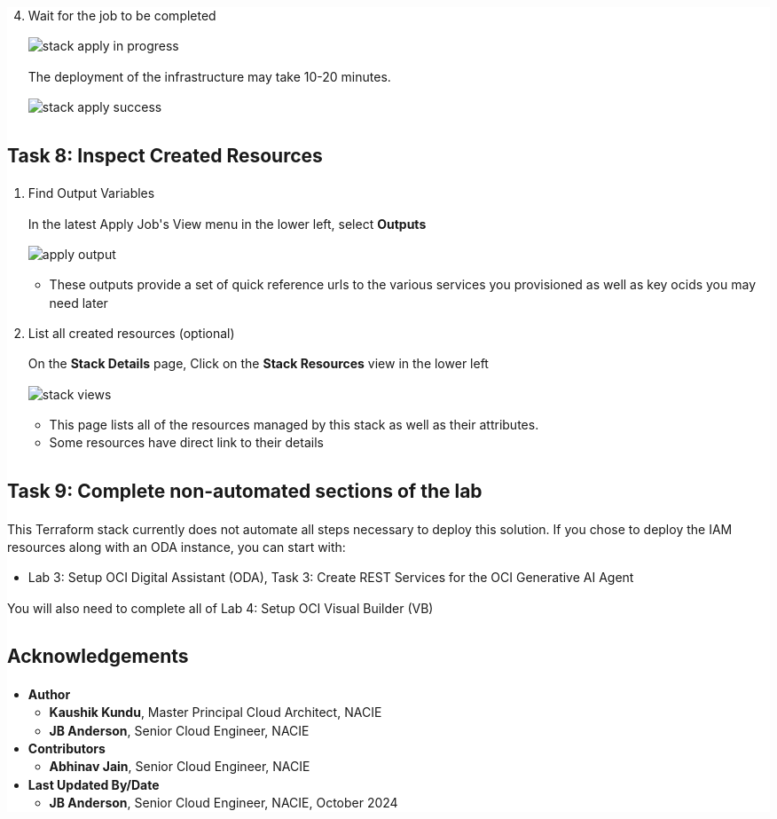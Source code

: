 4. Wait for the job to be completed

    ![stack apply in progress](images/stack_apply_in_progress.png)

    The deployment of the infrastructure may take 10-20 minutes.

    ![stack apply success](images/stack_apply_success.png)



## Task 8: Inspect Created Resources



1. Find Output Variables

    In the latest Apply Job's View menu in the lower left, select **Outputs**

    ![apply output](images/apply_output.png)

    * These outputs provide a set of quick reference urls to the various services you provisioned as well as key ocids you may need later

2. List all created resources (optional)

    On the **Stack Details** page, Click on the **Stack Resources** view in the lower left

    ![stack views](images/stack_views.png)

    * This page lists all of the resources managed by this stack as well as their attributes.
    * Some resources have direct link to their details



## Task 9: Complete non-automated sections of the lab

This Terraform stack currently does not automate all steps necessary to deploy this solution. If you chose to deploy the IAM resources along with an ODA instance, you can start with:

* Lab 3: Setup OCI Digital Assistant (ODA), Task 3: Create REST Services for the OCI Generative AI Agent

You will also need to complete all of Lab 4: Setup OCI Visual Builder (VB)

## Acknowledgements

* **Author**
    * **Kaushik Kundu**, Master Principal Cloud Architect, NACIE
    * **JB Anderson**, Senior Cloud Engineer, NACIE
* **Contributors**
    * **Abhinav Jain**, Senior Cloud Engineer, NACIE
* **Last Updated By/Date**
    * **JB Anderson**, Senior Cloud Engineer, NACIE, October 2024
